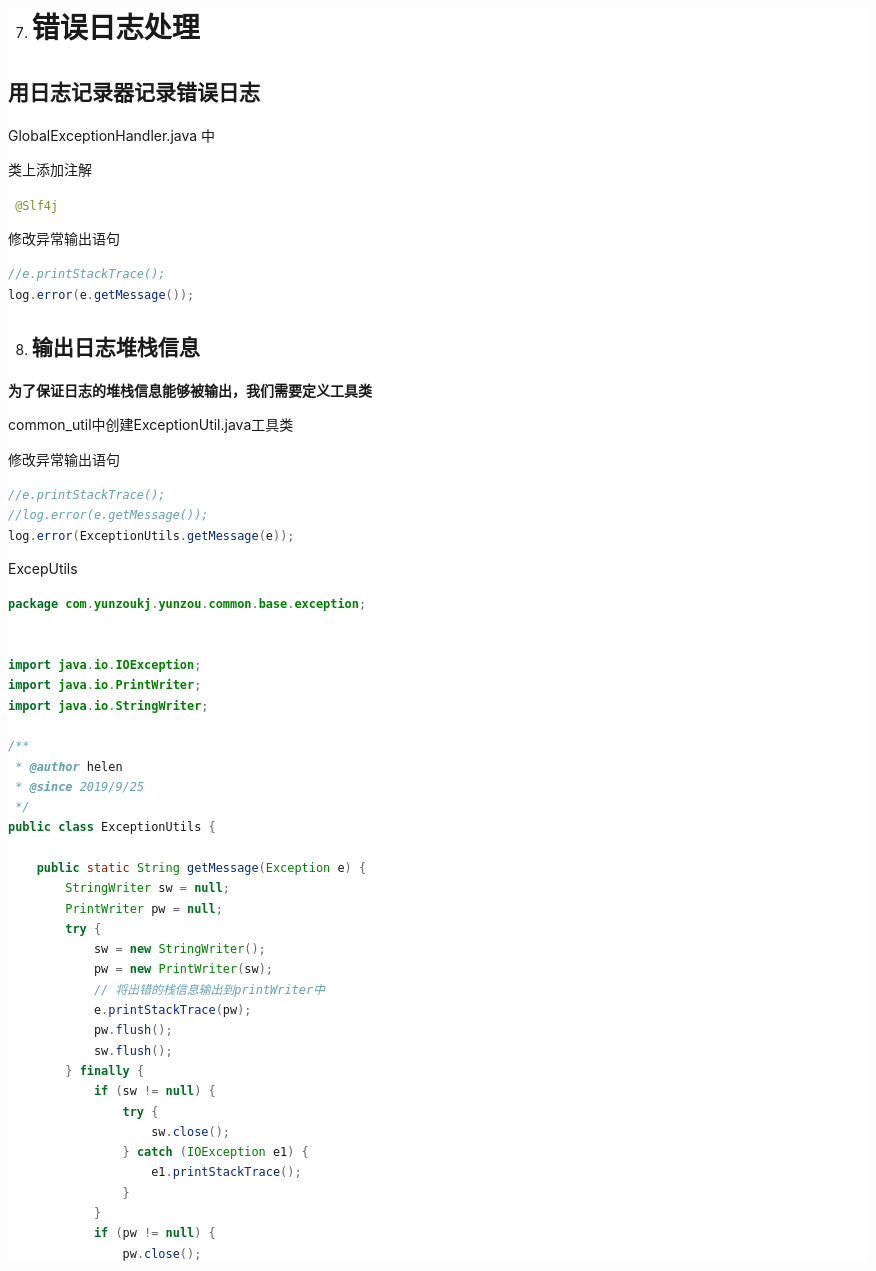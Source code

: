 

7. # 错误日志处理

## 用日志记录器记录错误日志

GlobalExceptionHandler.java 中

类上添加注解

```java
 @Slf4j
```

修改异常输出语句

```java
//e.printStackTrace();
log.error(e.getMessage());
```

8. ## 输出日志堆栈信息

**为了保证日志的堆栈信息能够被输出，我们需要定义工具类**

common_util中创建ExceptionUtil.java工具类

修改异常输出语句

```java
//e.printStackTrace();
//log.error(e.getMessage());
log.error(ExceptionUtils.getMessage(e));
```

ExcepUtils

```java
package com.yunzoukj.yunzou.common.base.exception;


import java.io.IOException;
import java.io.PrintWriter;
import java.io.StringWriter;

/**
 * @author helen
 * @since 2019/9/25
 */
public class ExceptionUtils {

    public static String getMessage(Exception e) {
        StringWriter sw = null;
        PrintWriter pw = null;
        try {
            sw = new StringWriter();
            pw = new PrintWriter(sw);
            // 将出错的栈信息输出到printWriter中
            e.printStackTrace(pw);
            pw.flush();
            sw.flush();
        } finally {
            if (sw != null) {
                try {
                    sw.close();
                } catch (IOException e1) {
                    e1.printStackTrace();
                }
            }
            if (pw != null) {
                pw.close();
```